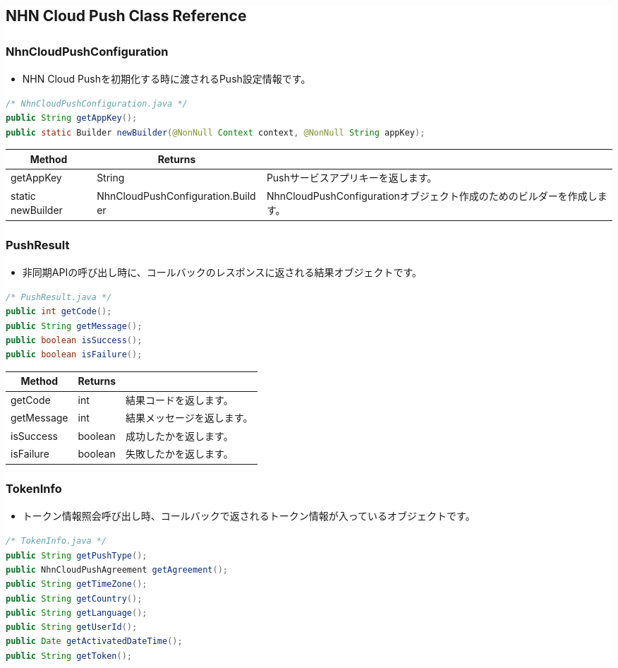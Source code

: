 ## NHN Cloud Push Class Reference
### NhnCloudPushConfiguration
* NHN Cloud Pushを初期化する時に渡されるPush設定情報です。

```java
/* NhnCloudPushConfiguration.java */
public String getAppKey();
public static Builder newBuilder(@NonNull Context context, @NonNull String appKey);
```

| Method | Returns | |
|---|---|---|
| getAppKey | String | Pushサービスアプリキーを返します。 |
| static newBuilder | NhnCloudPushConfiguration.Builder | NhnCloudPushConfigurationオブジェクト作成のためのビルダーを作成します。 |

### PushResult
* 非同期APIの呼び出し時に、コールバックのレスポンスに返される結果オブジェクトです。


```java
/* PushResult.java */
public int getCode();
public String getMessage();
public boolean isSuccess();
public boolean isFailure();
```

| Method | Returns | |
|---|---|---|
| getCode | int | 結果コードを返します。 |
| getMessage | int | 結果メッセージを返します。 |
| isSuccess | boolean | 成功したかを返します。 |
| isFailure | boolean | 失敗したかを返します。 |

### TokenInfo
* トークン情報照会呼び出し時、コールバックで返されるトークン情報が入っているオブジェクトです。

```java
/* TokenInfo.java */
public String getPushType();
public NhnCloudPushAgreement getAgreement();
public String getTimeZone();
public String getCountry();
public String getLanguage();
public String getUserId();
public Date getActivatedDateTime();
public String getToken();
```
